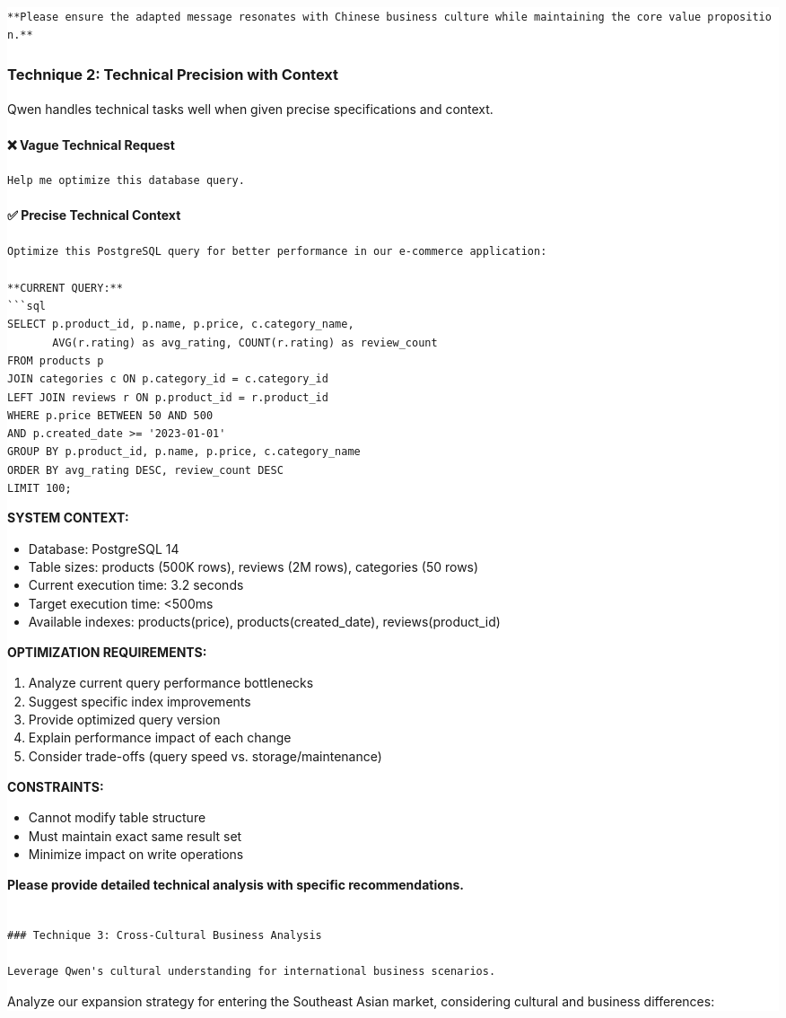 ```
**Please ensure the adapted message resonates with Chinese business culture while maintaining the core value proposition.**
```

### Technique 2: Technical Precision with Context

Qwen handles technical tasks well when given precise specifications and context.

#### ❌ Vague Technical Request
```
Help me optimize this database query.
```

#### ✅ Precise Technical Context
```
Optimize this PostgreSQL query for better performance in our e-commerce application:

**CURRENT QUERY:**
```sql
SELECT p.product_id, p.name, p.price, c.category_name, 
       AVG(r.rating) as avg_rating, COUNT(r.rating) as review_count
FROM products p
JOIN categories c ON p.category_id = c.category_id
LEFT JOIN reviews r ON p.product_id = r.product_id
WHERE p.price BETWEEN 50 AND 500
AND p.created_date >= '2023-01-01'
GROUP BY p.product_id, p.name, p.price, c.category_name
ORDER BY avg_rating DESC, review_count DESC
LIMIT 100;
```

**SYSTEM CONTEXT:**
- Database: PostgreSQL 14
- Table sizes: products (500K rows), reviews (2M rows), categories (50 rows)
- Current execution time: 3.2 seconds
- Target execution time: <500ms
- Available indexes: products(price), products(created_date), reviews(product_id)

**OPTIMIZATION REQUIREMENTS:**
1. Analyze current query performance bottlenecks
2. Suggest specific index improvements
3. Provide optimized query version
4. Explain performance impact of each change
5. Consider trade-offs (query speed vs. storage/maintenance)

**CONSTRAINTS:**
- Cannot modify table structure
- Must maintain exact same result set
- Minimize impact on write operations

**Please provide detailed technical analysis with specific recommendations.**
```

### Technique 3: Cross-Cultural Business Analysis

Leverage Qwen's cultural understanding for international business scenarios.

```
Analyze our expansion strategy for entering the Southeast Asian market, considering cultural and business differences:
